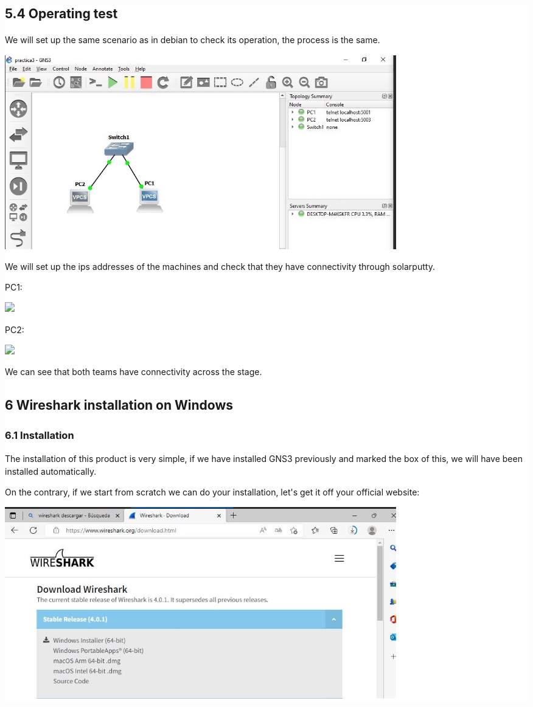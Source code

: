 ## 5.4 **Operating test**

We will set up the same scenario as in debian to check its operation, the process is the same.

![](/redes/instalacion_wireshark_gns3/images/Aspose.Words.7be2264a-b643-4cb1-9a61-896b263a0d52.098.jpeg)

We will set up the ips addresses of the machines and check that they have connectivity through solarputty.

PC1:

![](/redes/instalacion_wireshark_gns3/images/Aspose.Words.7be2264a-b643-4cb1-9a61-896b263a0d52.099.png)

PC2:

![](/redes/instalacion_wireshark_gns3/images/Aspose.Words.7be2264a-b643-4cb1-9a61-896b263a0d52.100.png)

We can see that both teams have connectivity across the stage.

## 6 **Wireshark installation on Windows**

### 6.1  Installation 

The installation of this product is very simple, if we have installed GNS3 previously and marked the box of this, we will have been installed automatically.

On the contrary, if we start from scratch we can do your installation, let's get it off your official website:

![](/redes/instalacion_wireshark_gns3/images/Aspose.Words.7be2264a-b643-4cb1-9a61-896b263a0d52.101.jpeg)
